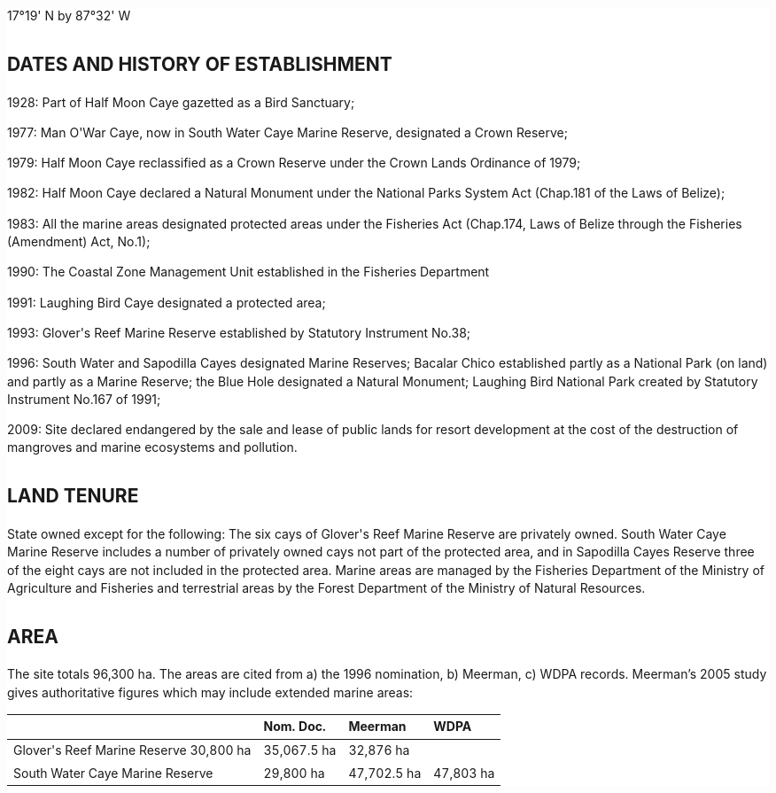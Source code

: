 <td align="left">17°19' N by 87°32' W</td>
</tr>
</tbody>
</table>

DATES AND HISTORY OF ESTABLISHMENT
----------------------------------

1928: Part of Half Moon Caye gazetted as a Bird Sanctuary;

1977: Man O'War Caye, now in South Water Caye Marine Reserve, designated a Crown Reserve;

1979: Half Moon Caye reclassified as a Crown Reserve under the Crown Lands Ordinance of 1979;

1982: Half Moon Caye declared a Natural Monument under the National Parks System Act (Chap.181 of the Laws of Belize);

1983: All the marine areas designated protected areas under the Fisheries Act (Chap.174, Laws of Belize through the Fisheries (Amendment) Act, No.1);

1990: The Coastal Zone Management Unit established in the Fisheries Department

1991: Laughing Bird Caye designated a protected area;

1993: Glover's Reef Marine Reserve established by Statutory Instrument No.38;

1996: South Water and Sapodilla Cayes designated Marine Reserves; Bacalar Chico established partly as a National Park (on land) and partly as a Marine Reserve; the Blue Hole designated a Natural Monument; Laughing Bird National Park created by Statutory Instrument No.167 of 1991;

2009: Site declared endangered by the sale and lease of public lands for resort development at the cost of the destruction of mangroves and marine ecosystems and pollution.

LAND TENURE
---------------

State owned except for the following: The six cays of Glover's Reef Marine Reserve are privately owned. South Water Caye Marine Reserve includes a number of privately owned cays not part of the protected area, and in Sapodilla Cayes Reserve three of the eight cays are not included in the protected area. Marine areas are managed by the Fisheries Department of the Ministry of Agriculture and Fisheries and terrestrial areas by the Forest Department of the Ministry of Natural Resources.

AREA
----

The site totals 96,300 ha. The areas are cited from a) the 1996 nomination, b) Meerman, c) WDPA records. Meerman’s 2005 study gives authoritative figures which may include extended marine areas:

<table>
<thead>
<tr class="header">
<th align="left"></th>
<th align="left">Nom. Doc.</th>
<th align="left">Meerman</th>
<th align="left">WDPA</th>
</tr>
</thead>
<tbody>
<tr class="odd">
<td align="left">Glover's Reef Marine Reserve 30,800 ha</td>
<td align="left">35,067.5 ha</td>
<td align="left">32,876 ha</td>
<td align="left"></td>
</tr>
<tr class="even">
<td align="left">South Water Caye Marine Reserve</td>
<td align="left">29,800 ha</td>
<td align="left">47,702.5 ha</td>
<td align="left">47,803 ha</td>
</tr>